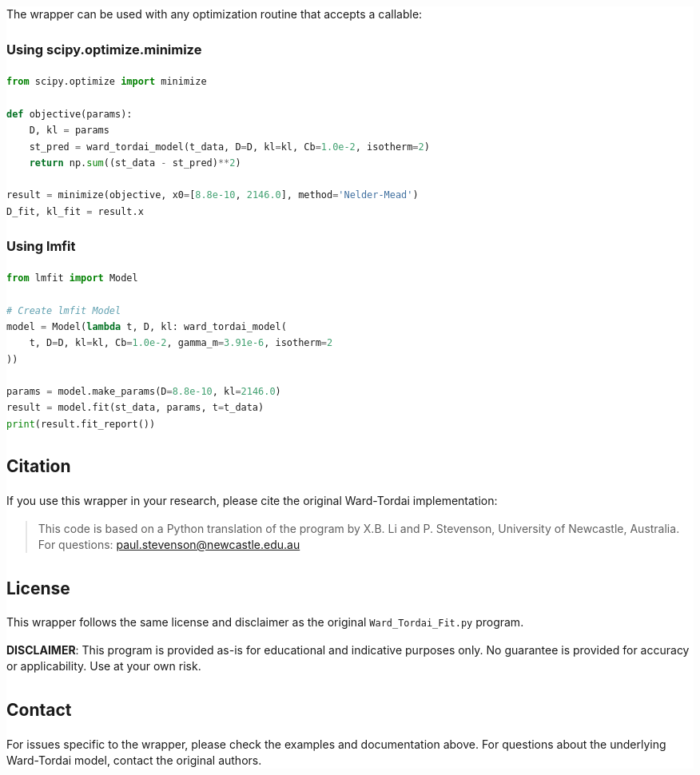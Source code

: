 The wrapper can be used with any optimization routine that accepts a callable:

### Using scipy.optimize.minimize
```python
from scipy.optimize import minimize

def objective(params):
    D, kl = params
    st_pred = ward_tordai_model(t_data, D=D, kl=kl, Cb=1.0e-2, isotherm=2)
    return np.sum((st_data - st_pred)**2)

result = minimize(objective, x0=[8.8e-10, 2146.0], method='Nelder-Mead')
D_fit, kl_fit = result.x
```

### Using lmfit
```python
from lmfit import Model

# Create lmfit Model
model = Model(lambda t, D, kl: ward_tordai_model(
    t, D=D, kl=kl, Cb=1.0e-2, gamma_m=3.91e-6, isotherm=2
))

params = model.make_params(D=8.8e-10, kl=2146.0)
result = model.fit(st_data, params, t=t_data)
print(result.fit_report())
```

## Citation

If you use this wrapper in your research, please cite the original Ward-Tordai implementation:

> This code is based on a Python translation of the program by X.B. Li and P. Stevenson,
> University of Newcastle, Australia. For questions: paul.stevenson@newcastle.edu.au

## License

This wrapper follows the same license and disclaimer as the original `Ward_Tordai_Fit.py` program.

**DISCLAIMER**: This program is provided as-is for educational and indicative purposes only. No guarantee is provided for accuracy or applicability. Use at your own risk.

## Contact

For issues specific to the wrapper, please check the examples and documentation above. For questions about the underlying Ward-Tordai model, contact the original authors.
